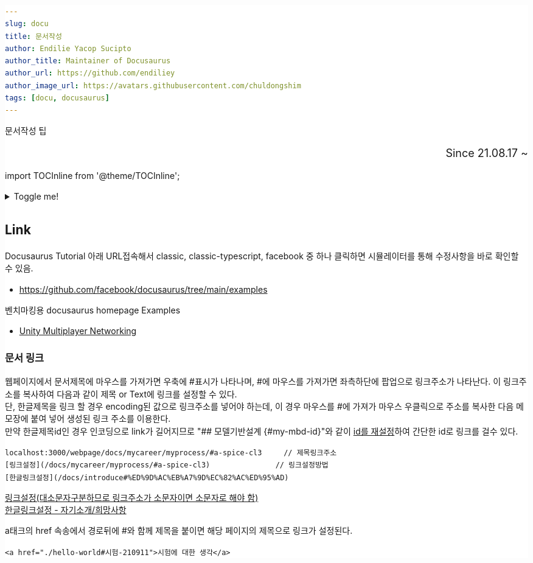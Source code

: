 ```yaml
---
slug: docu
title: 문서작성
author: Endilie Yacop Sucipto
author_title: Maintainer of Docusaurus
author_url: https://github.com/endiliey
author_image_url: https://avatars.githubusercontent.com/chuldongshim
tags: [docu, docusaurus]
---
```


문서작성 팁



<div align="right">
  <font size="4">
    Since 21.08.17 ~ 
  </font>
</div>

import TOCInline from '@theme/TOCInline';

<TOCInline toc={toc} />

<details><summary>Toggle me!</summary></details>

## Link

Docusaurus Tutorial
아래 URL접속해서 classic, classic-typescript, facebook 중 하나 클릭하면 시뮬레이터를 통해 수정사항을 바로 확인할 수 있음.
* https://github.com/facebook/docusaurus/tree/main/examples

벤치마킹용 docusaurus homepage Examples
* [Unity Multiplayer Networking](https://docs-multiplayer.unity3d.com/)

### 문서 링크

웹페이지에서 문서제목에 마우스를 가져가면 우축에 #표시가 나타나며, #에 마우스를 가져가면 좌측하단에 팝업으로 링크주소가 나타난다.
이 링크주소를 복사하여 다음과 같이 제목 or Text에 링크를 설정할 수 있다.  
단, 한글제목을 링크 할 경우 encoding된 값으로 링크주소를 넣어야 하는데, 이 경우 마우스를 #에 가져가 마우스 우클릭으로 주소를 복사한 다음 메모장에 붙여 넣어 생성된 링크 주소를 이용한다.  
만약 한글제목id인 경우 인코딩으로 link가 길어지므로 "## 모델기반설계 {#my-mbd-id}"와 같이 [id를 재설정](https://docusaurus.io/ko/docs/next/markdown-features/toc#heading-ids)하여 간단한 id로 링크를 걸수 있다.
```
localhost:3000/webpage/docs/mycareer/myprocess/#a-spice-cl3		// 제목링크주소
[링크설정](/docs/mycareer/myprocess/#a-spice-cl3)				// 링크설정방법
[한글링크설정](/docs/introduce#%ED%9D%AC%EB%A7%9D%EC%82%AC%ED%95%AD)
```
[링크설정(대소문자구분하므로 링크주소가 소문자이면 소문자로 해야 함)](/docs/mycareer/myprocess/#a-spice-cl3)  
[한글링크설정 - 자기소개/희망사항](/docs/introduce#%ED%9D%AC%EB%A7%9D%EC%82%AC%ED%95%AD)

a태크의 href 속송에서 경로뒤에 #와 함께 제목을 붙이면 해당 페이지의 제목으로 링크가 설정된다.
```
<a href="./hello-world#시험-210911">시험에 대한 생각</a>
```
